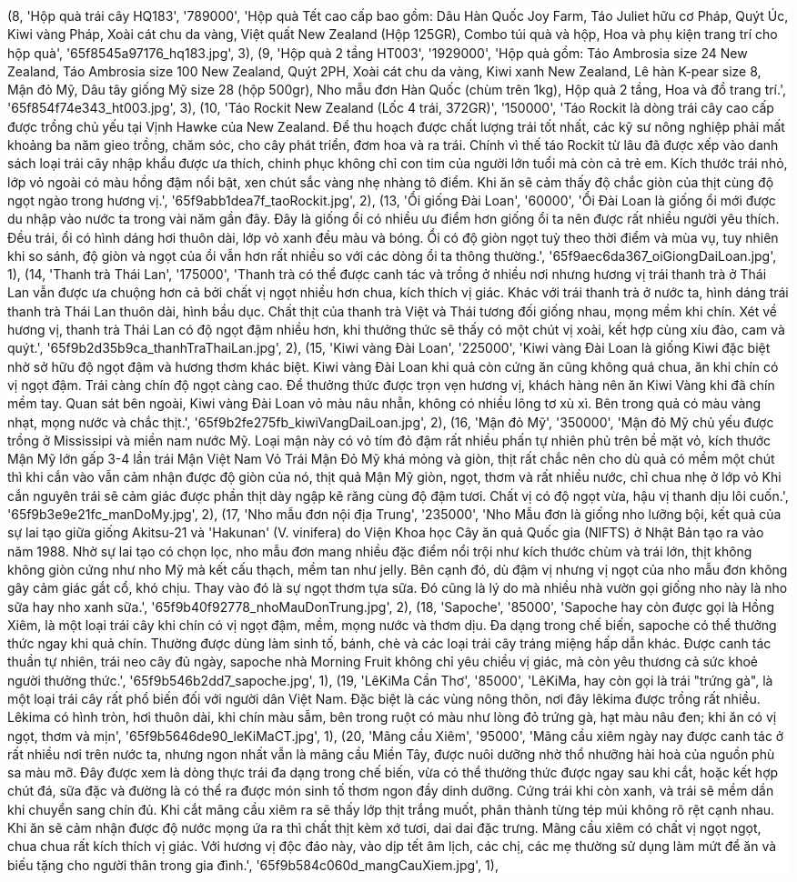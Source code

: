 (8, 'Hộp quà trái cây HQ183', '789000', 'Hộp quà Tết cao cấp bao gồm: Dâu Hàn Quốc Joy Farm, Táo Juliet hữu cơ Pháp, Quýt Úc, Kiwi vàng Pháp, Xoài cát chu da vàng, Việt quất New Zealand (Hộp 125GR), Combo túi quà và hộp, Hoa và phụ kiện trang trí cho hộp quà', '65f8545a97176_hq183.jpg', 3),
(9, 'Hộp quà 2 tầng HT003', '1929000', 'Hộp quà gồm: Táo Ambrosia size 24 New Zealand, Táo Ambrosia size 100 New Zealand, Quýt 2PH, Xoài cát chu da vàng, Kiwi xanh New Zealand, Lê hàn K-pear size 8, Mận đỏ Mỹ, Dâu tây giống Mỹ size 28 (hộp 500gr), Nho mẫu đơn Hàn Quốc (chùm trên 1kg), Hộp quà 2 tầng, Hoa và đồ trang trí.', '65f854f74e343_ht003.jpg', 3),
(10, 'Táo Rockit New Zealand (Lốc 4 trái, 372GR)', '150000', 'Táo Rockit là dòng trái cây cao cấp được trồng chủ yếu tại Vịnh Hawke của New Zealand. Để thu hoạch được chất lượng trái tốt nhất, các kỹ sư nông nghiệp phải mất khoảng ba năm gieo trồng, chăm sóc, cho cây phát triển, đơm hoa và ra trái. Chính vì thế táo Rockit từ lâu đã được xếp vào danh sách loại trái cây nhập khẩu được ưa thích, chinh phục không chỉ con tim của người lớn tuổi mà còn cả trẻ em. Kích thước trái nhỏ, lớp vỏ ngoài có màu hồng đậm nổi bật, xen chút sắc vàng nhẹ nhàng tô điểm. Khi ăn sẽ cảm thấy độ chắc giòn của thịt cùng độ ngọt ngào trong hương vị.', '65f9abb1dea7f_taoRockit.jpg', 2),
(13, 'Ổi giống Đài Loan', '60000', 'Ổi Đài Loan là giống ổi mới được du nhập vào nước ta trong vài năm gần đây. Đây là giống ổi có nhiều ưu điểm hơn giống ổi ta nên được rất nhiều người yêu thích. Đều trái, ổi có hình dáng hơi thuôn dài, lớp vỏ xanh đều màu và bóng. Ổi có độ giòn ngọt tuỳ theo thời điểm và mùa vụ, tuy nhiên khi so sánh, độ giòn và ngọt của ổi vẫn hơn rất nhiều so với các dòng ổi ta thông thường.', '65f9aec6da367_oiGiongDaiLoan.jpg', 1),
(14, 'Thanh trà Thái Lan', '175000', 'Thanh trà có thể được canh tác và trồng ở nhiều nơi nhưng hương vị trái thanh trà ở Thái Lan vẫn được ưa chuộng hơn cả bởi chất vị ngọt nhiều hơn chua, kích thích vị giác. Khác với trái thanh trà ở nước ta, hình dáng trái thanh trà Thái Lan thuôn dài, hình bầu dục. Chất thịt của thanh trà Việt và Thái tương đối giống nhau, mọng mềm khi chín. Xét về hương vị, thanh trà Thái Lan có độ ngọt đậm nhiều hơn, khi thưởng thức sẽ thấy có một chút vị xoài, kết hợp cùng xíu đào, cam và quýt.', '65f9b2d35b9ca_thanhTraThaiLan.jpg', 2),
(15, 'Kiwi vàng Đài Loan', '225000', 'Kiwi vàng Đài Loan là giống Kiwi đặc biệt nhờ sở hữu độ ngọt đậm và hương thơm khác biệt. Kiwi vàng Đài Loan khi quả còn cứng ăn cũng không quá chua, ăn khi chín có vị ngọt đậm. Trái càng chín độ ngọt càng cao. Để thưởng thức được trọn vẹn hương vị, khách hàng nên ăn Kiwi Vàng khi đã chín mềm tay. Quan sát bên ngoài, Kiwi vàng Đài Loan vỏ màu nâu nhẵn, không có nhiều lông tơ xù xì. Bên trong quả có màu vàng nhạt, mọng nước và chắc thịt.', '65f9b2fe275fb_kiwiVangDaiLoan.jpg', 2),
(16, 'Mận đỏ Mỹ', '350000', 'Mận đỏ Mỹ chủ yếu được trồng ở Mississipi và miền nam nước Mỹ. Loại mận này có vỏ tím đỏ đậm rất nhiều phấn tự nhiên phủ trên bề mặt vỏ, kích thước Mận Mỹ lớn gấp 3-4 lần trái Mận Việt Nam Vỏ Trái Mận Đỏ Mỹ khá mỏng và giòn, thịt rất chắc nên cho dù quả có mềm một chút thì khi cắn vào vẫn cảm nhận được độ giòn của nó, thịt quả Mận Mỹ giòn, ngọt, thơm và rất nhiều nước, chỉ chua nhẹ ở lớp vỏ Khi cắn nguyên trái sẽ cảm giác được phần thịt dày ngập kẽ răng cùng độ đậm tươi. Chất vị có độ ngọt vừa, hậu vị thanh dịu lôi cuốn.', '65f9b3e9e21fc_manDoMy.jpg', 2),
(17, 'Nho mẫu đơn nội địa Trung', '235000', 'Nho Mẫu đơn là giống nho lưỡng bội, kết quả của sự lai tạo giữa giống Akitsu-21 và \'Hakunan\' (V. vinifera) do Viện Khoa học Cây ăn quả Quốc gia (NIFTS) ở Nhật Bản tạo ra vào năm 1988. Nhờ sự lai tạo có chọn lọc, nho mẫu đơn mang nhiều đặc điểm nổi trội như kích thước chùm và trái lớn, thịt không không giòn cứng như nho Mỹ mà kết cấu thạch, mềm tan như jelly. Bên cạnh đó, dù đậm vị nhưng vị ngọt của nho mẫu đơn không gây cảm giác gắt cổ, khó chịu. Thay vào đó là sự ngọt thơm tựa sữa. Đó cũng là lý do mà nhiều nhà vườn gọi giống nho này là nho sữa hay nho xanh sữa.', '65f9b40f92778_nhoMauDonTrung.jpg', 2),
(18, 'Sapoche', '85000', 'Sapoche hay còn được gọi là Hồng Xiêm, là một loại trái cây khi chín có vị ngọt đậm, mềm, mọng nước và thơm dịu. Đa dạng trong chế biến, sapoche có thể thưởng thức ngay khi quả chín. Thường được dùng làm sinh tố, bánh, chè và các loại trái cây tráng miệng hấp dẫn khác. Được canh tác thuần tự nhiên, trái neo cây đủ ngày, sapoche nhà Morning Fruit không chỉ yêu chiều vị giác, mà còn yêu thương cả sức khoẻ người thưởng thức.', '65f9b546b2dd7_sapoche.jpg', 1),
(19, 'LêKiMa Cần Thơ', '85000', 'LêKiMa, hay còn gọi là trái \"trứng gà\", là một loại trái cây rất phổ biến đối với người dân Việt Nam. Đặc biệt là các vùng nông thôn, nơi đây lêkima được trồng rất nhiều. Lêkima có hình tròn, hơi thuôn dài, khi chín màu sẫm, bên trong ruột có màu như lòng đỏ trứng gà, hạt màu nâu đen; khi ăn có vị ngọt, thơm và mịn', '65f9b5646de90_leKiMaCT.jpg', 1),
(20, 'Mãng cầu Xiêm', '95000', 'Mãng cầu xiêm ngày nay được canh tác ở rất nhiều nơi trên nước ta, nhưng ngon nhất vẫn là mãng cầu Miền Tây, được nuôi dưỡng nhờ thổ nhưỡng hài hoà của nguồn phù sa màu mỡ. Đây được xem là dòng thực trái đa dạng trong chế biến, vừa có thể thưởng thức được ngay sau khi cắt, hoặc kết hợp chút đá, sữa đặc và đường là có thể ra được món sinh tố thơm ngon đầy dinh dưỡng. Cứng trái khi còn xanh, và trái sẽ mềm dần khi chuyển sang chín đủ. Khi cắt mãng cầu xiêm ra sẽ thấy lớp thịt trắng muốt, phân thành từng tép múi không rõ rệt cạnh nhau. Khi ăn sẽ cảm nhận được độ nước mọng ứa ra thì chất thịt kèm xớ tươi, dai dai đặc trưng. Mãng cầu xiêm có chất vị ngọt ngọt, chua chua rất kích thích vị giác.  Với hương vị độc đáo này, vào dịp tết âm lịch, các chị, các mẹ thường sử dụng làm mứt để ăn và biếu tặng cho người thân trong gia đình.', '65f9b584c060d_mangCauXiem.jpg', 1),